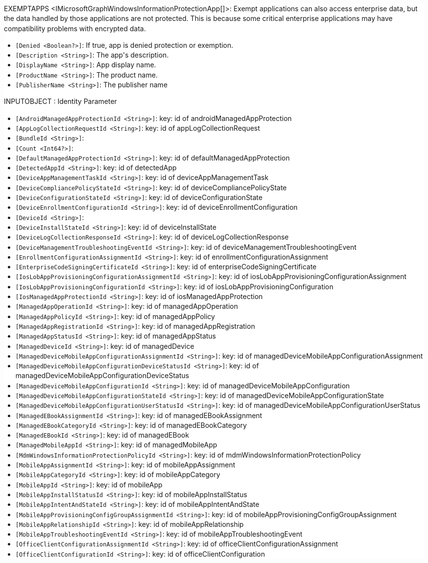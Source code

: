 EXEMPTAPPS <IMicrosoftGraphWindowsInformationProtectionApp[]>: Exempt applications can also access enterprise data, but the data handled by those applications are not protected. This is because some critical enterprise applications may have compatibility problems with encrypted data.
  - `[Denied <Boolean?>]`: If true, app is denied protection or exemption.
  - `[Description <String>]`: The app's description.
  - `[DisplayName <String>]`: App display name.
  - `[ProductName <String>]`: The product name.
  - `[PublisherName <String>]`: The publisher name

INPUTOBJECT <IDevicesCorporateManagementIdentity>: Identity Parameter
  - `[AndroidManagedAppProtectionId <String>]`: key: id of androidManagedAppProtection
  - `[AppLogCollectionRequestId <String>]`: key: id of appLogCollectionRequest
  - `[BundleId <String>]`: 
  - `[Count <Int64?>]`: 
  - `[DefaultManagedAppProtectionId <String>]`: key: id of defaultManagedAppProtection
  - `[DetectedAppId <String>]`: key: id of detectedApp
  - `[DeviceAppManagementTaskId <String>]`: key: id of deviceAppManagementTask
  - `[DeviceCompliancePolicyStateId <String>]`: key: id of deviceCompliancePolicyState
  - `[DeviceConfigurationStateId <String>]`: key: id of deviceConfigurationState
  - `[DeviceEnrollmentConfigurationId <String>]`: key: id of deviceEnrollmentConfiguration
  - `[DeviceId <String>]`: 
  - `[DeviceInstallStateId <String>]`: key: id of deviceInstallState
  - `[DeviceLogCollectionResponseId <String>]`: key: id of deviceLogCollectionResponse
  - `[DeviceManagementTroubleshootingEventId <String>]`: key: id of deviceManagementTroubleshootingEvent
  - `[EnrollmentConfigurationAssignmentId <String>]`: key: id of enrollmentConfigurationAssignment
  - `[EnterpriseCodeSigningCertificateId <String>]`: key: id of enterpriseCodeSigningCertificate
  - `[IosLobAppProvisioningConfigurationAssignmentId <String>]`: key: id of iosLobAppProvisioningConfigurationAssignment
  - `[IosLobAppProvisioningConfigurationId <String>]`: key: id of iosLobAppProvisioningConfiguration
  - `[IosManagedAppProtectionId <String>]`: key: id of iosManagedAppProtection
  - `[ManagedAppOperationId <String>]`: key: id of managedAppOperation
  - `[ManagedAppPolicyId <String>]`: key: id of managedAppPolicy
  - `[ManagedAppRegistrationId <String>]`: key: id of managedAppRegistration
  - `[ManagedAppStatusId <String>]`: key: id of managedAppStatus
  - `[ManagedDeviceId <String>]`: key: id of managedDevice
  - `[ManagedDeviceMobileAppConfigurationAssignmentId <String>]`: key: id of managedDeviceMobileAppConfigurationAssignment
  - `[ManagedDeviceMobileAppConfigurationDeviceStatusId <String>]`: key: id of managedDeviceMobileAppConfigurationDeviceStatus
  - `[ManagedDeviceMobileAppConfigurationId <String>]`: key: id of managedDeviceMobileAppConfiguration
  - `[ManagedDeviceMobileAppConfigurationStateId <String>]`: key: id of managedDeviceMobileAppConfigurationState
  - `[ManagedDeviceMobileAppConfigurationUserStatusId <String>]`: key: id of managedDeviceMobileAppConfigurationUserStatus
  - `[ManagedEBookAssignmentId <String>]`: key: id of managedEBookAssignment
  - `[ManagedEBookCategoryId <String>]`: key: id of managedEBookCategory
  - `[ManagedEBookId <String>]`: key: id of managedEBook
  - `[ManagedMobileAppId <String>]`: key: id of managedMobileApp
  - `[MdmWindowsInformationProtectionPolicyId <String>]`: key: id of mdmWindowsInformationProtectionPolicy
  - `[MobileAppAssignmentId <String>]`: key: id of mobileAppAssignment
  - `[MobileAppCategoryId <String>]`: key: id of mobileAppCategory
  - `[MobileAppId <String>]`: key: id of mobileApp
  - `[MobileAppInstallStatusId <String>]`: key: id of mobileAppInstallStatus
  - `[MobileAppIntentAndStateId <String>]`: key: id of mobileAppIntentAndState
  - `[MobileAppProvisioningConfigGroupAssignmentId <String>]`: key: id of mobileAppProvisioningConfigGroupAssignment
  - `[MobileAppRelationshipId <String>]`: key: id of mobileAppRelationship
  - `[MobileAppTroubleshootingEventId <String>]`: key: id of mobileAppTroubleshootingEvent
  - `[OfficeClientConfigurationAssignmentId <String>]`: key: id of officeClientConfigurationAssignment
  - `[OfficeClientConfigurationId <String>]`: key: id of officeClientConfiguration